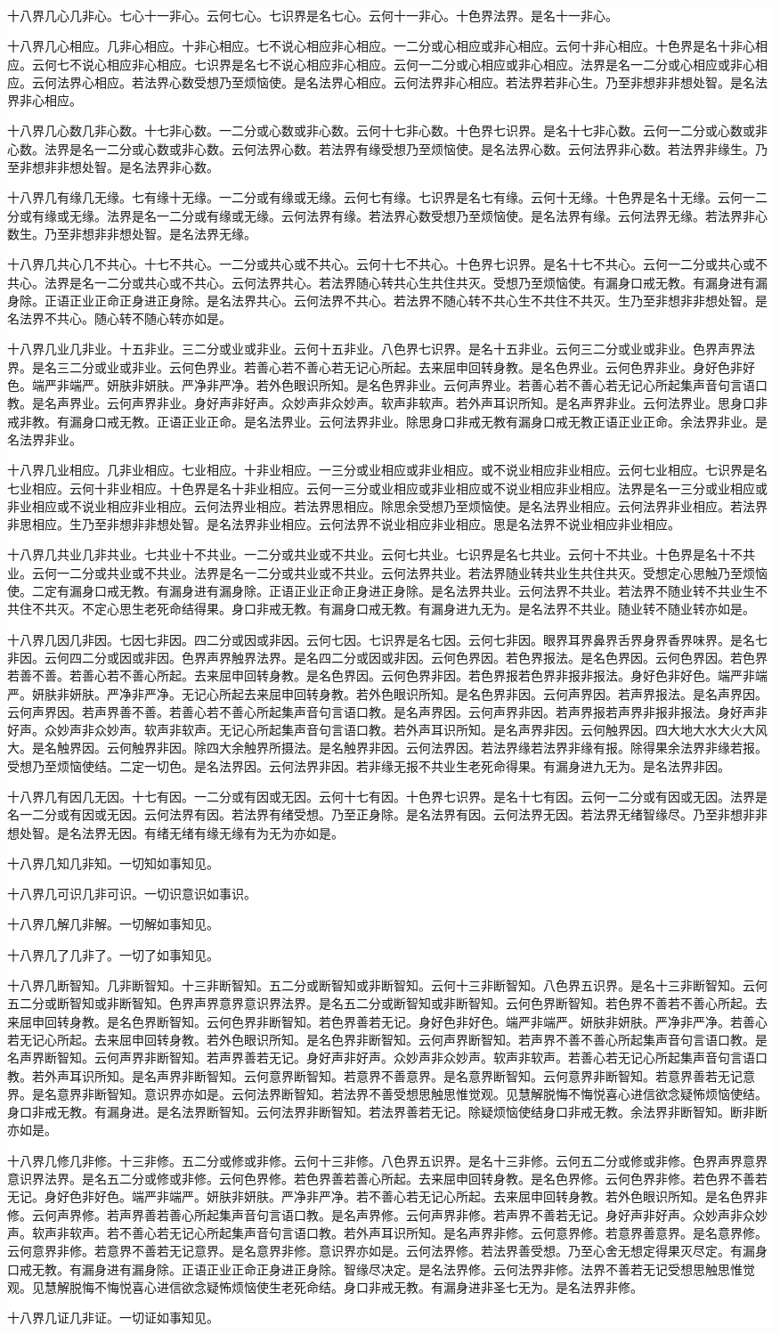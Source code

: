 十八界几心几非心。七心十一非心。云何七心。七识界是名七心。云何十一非心。十色界法界。是名十一非心。

十八界几心相应。几非心相应。十非心相应。七不说心相应非心相应。一二分或心相应或非心相应。云何十非心相应。十色界是名十非心相应。云何七不说心相应非心相应。七识界是名七不说心相应非心相应。云何一二分或心相应或非心相应。法界是名一二分或心相应或非心相应。云何法界心相应。若法界心数受想乃至烦恼使。是名法界心相应。云何法界非心相应。若法界若非心生。乃至非想非非想处智。是名法界非心相应。

十八界几心数几非心数。十七非心数。一二分或心数或非心数。云何十七非心数。十色界七识界。是名十七非心数。云何一二分或心数或非心数。法界是名一二分或心数或非心数。云何法界心数。若法界有缘受想乃至烦恼使。是名法界心数。云何法界非心数。若法界非缘生。乃至非想非非想处智。是名法界非心数。

十八界几有缘几无缘。七有缘十无缘。一二分或有缘或无缘。云何七有缘。七识界是名七有缘。云何十无缘。十色界是名十无缘。云何一二分或有缘或无缘。法界是名一二分或有缘或无缘。云何法界有缘。若法界心数受想乃至烦恼使。是名法界有缘。云何法界无缘。若法界非心数生。乃至非想非非想处智。是名法界无缘。

十八界几共心几不共心。十七不共心。一二分或共心或不共心。云何十七不共心。十色界七识界。是名十七不共心。云何一二分或共心或不共心。法界是名一二分或共心或不共心。云何法界共心。若法界随心转共心生共住共灭。受想乃至烦恼使。有漏身口戒无教。有漏身进有漏身除。正语正业正命正身进正身除。是名法界共心。云何法界不共心。若法界不随心转不共心生不共住不共灭。生乃至非想非非想处智。是名法界不共心。随心转不随心转亦如是。

十八界几业几非业。十五非业。三二分或业或非业。云何十五非业。八色界七识界。是名十五非业。云何三二分或业或非业。色界声界法界。是名三二分或业或非业。云何色界业。若善心若不善心若无记心所起。去来屈申回转身教。是名色界业。云何色界非业。身好色非好色。端严非端严。妍肤非妍肤。严净非严净。若外色眼识所知。是名色界非业。云何声界业。若善心若不善心若无记心所起集声音句言语口教。是名声界业。云何声界非业。身好声非好声。众妙声非众妙声。软声非软声。若外声耳识所知。是名声界非业。云何法界业。思身口非戒非教。有漏身口戒无教。正语正业正命。是名法界业。云何法界非业。除思身口非戒无教有漏身口戒无教正语正业正命。余法界非业。是名法界非业。

十八界几业相应。几非业相应。七业相应。十非业相应。一三分或业相应或非业相应。或不说业相应非业相应。云何七业相应。七识界是名七业相应。云何十非业相应。十色界是名十非业相应。云何一三分或业相应或非业相应或不说业相应非业相应。法界是名一三分或业相应或非业相应或不说业相应非业相应。云何法界业相应。若法界思相应。除思余受想乃至烦恼使。是名法界业相应。云何法界非业相应。若法界非思相应。生乃至非想非非想处智。是名法界非业相应。云何法界不说业相应非业相应。思是名法界不说业相应非业相应。

十八界几共业几非共业。七共业十不共业。一二分或共业或不共业。云何七共业。七识界是名七共业。云何十不共业。十色界是名十不共业。云何一二分或共业或不共业。法界是名一二分或共业或不共业。云何法界共业。若法界随业转共业生共住共灭。受想定心思触乃至烦恼使。二定有漏身口戒无教。有漏身进有漏身除。正语正业正命正身进正身除。是名法界共业。云何法界不共业。若法界不随业转不共业生不共住不共灭。不定心思生老死命结得果。身口非戒无教。有漏身口戒无教。有漏身进九无为。是名法界不共业。随业转不随业转亦如是。

十八界几因几非因。七因七非因。四二分或因或非因。云何七因。七识界是名七因。云何七非因。眼界耳界鼻界舌界身界香界味界。是名七非因。云何四二分或因或非因。色界声界触界法界。是名四二分或因或非因。云何色界因。若色界报法。是名色界因。云何色界因。若色界若善不善。若善心若不善心所起。去来屈申回转身教。是名色界因。云何色界非因。若色界报若色界非报非报法。身好色非好色。端严非端严。妍肤非妍肤。严净非严净。无记心所起去来屈申回转身教。若外色眼识所知。是名色界非因。云何声界因。若声界报法。是名声界因。云何声界因。若声界善不善。若善心若不善心所起集声音句言语口教。是名声界因。云何声界非因。若声界报若声界非报非报法。身好声非好声。众妙声非众妙声。软声非软声。无记心所起集声音句言语口教。若外声耳识所知。是名声界非因。云何触界因。四大地大水大火大风大。是名触界因。云何触界非因。除四大余触界所摄法。是名触界非因。云何法界因。若法界缘若法界非缘有报。除得果余法界非缘若报。受想乃至烦恼使结。二定一切色。是名法界因。云何法界非因。若非缘无报不共业生老死命得果。有漏身进九无为。是名法界非因。

十八界几有因几无因。十七有因。一二分或有因或无因。云何十七有因。十色界七识界。是名十七有因。云何一二分或有因或无因。法界是名一二分或有因或无因。云何法界有因。若法界有绪受想。乃至正身除。是名法界有因。云何法界无因。若法界无绪智缘尽。乃至非想非非想处智。是名法界无因。有绪无绪有缘无缘有为无为亦如是。

十八界几知几非知。一切知如事知见。

十八界几可识几非可识。一切识意识如事识。

十八界几解几非解。一切解如事知见。

十八界几了几非了。一切了如事知见。

十八界几断智知。几非断智知。十三非断智知。五二分或断智知或非断智知。云何十三非断智知。八色界五识界。是名十三非断智知。云何五二分或断智知或非断智知。色界声界意界意识界法界。是名五二分或断智知或非断智知。云何色界断智知。若色界不善若不善心所起。去来屈申回转身教。是名色界断智知。云何色界非断智知。若色界善若无记。身好色非好色。端严非端严。妍肤非妍肤。严净非严净。若善心若无记心所起。去来屈申回转身教。若外色眼识所知。是名色界非断智知。云何声界断智知。若声界不善不善心所起集声音句言语口教。是名声界断智知。云何声界非断智知。若声界善若无记。身好声非好声。众妙声非众妙声。软声非软声。若善心若无记心所起集声音句言语口教。若外声耳识所知。是名声界非断智知。云何意界断智知。若意界不善意界。是名意界断智知。云何意界非断智知。若意界善若无记意界。是名意界非断智知。意识界亦如是。云何法界断智知。若法界不善受想思触思惟觉观。见慧解脱悔不悔悦喜心进信欲念疑怖烦恼使结。身口非戒无教。有漏身进。是名法界断智知。云何法界非断智知。若法界善若无记。除疑烦恼使结身口非戒无教。余法界非断智知。断非断亦如是。

十八界几修几非修。十三非修。五二分或修或非修。云何十三非修。八色界五识界。是名十三非修。云何五二分或修或非修。色界声界意界意识界法界。是名五二分或修或非修。云何色界修。若色界善若善心所起。去来屈申回转身教。是名色界修。云何色界非修。若色界不善若无记。身好色非好色。端严非端严。妍肤非妍肤。严净非严净。若不善心若无记心所起。去来屈申回转身教。若外色眼识所知。是名色界非修。云何声界修。若声界善若善心所起集声音句言语口教。是名声界修。云何声界非修。若声界不善若无记。身好声非好声。众妙声非众妙声。软声非软声。若不善心若无记心所起集声音句言语口教。若外声耳识所知。是名声界非修。云何意界修。若意界善意界。是名意界修。云何意界非修。若意界不善若无记意界。是名意界非修。意识界亦如是。云何法界修。若法界善受想。乃至心舍无想定得果灭尽定。有漏身口戒无教。有漏身进有漏身除。正语正业正命正身进正身除。智缘尽决定。是名法界修。云何法界非修。法界不善若无记受想思触思惟觉观。见慧解脱悔不悔悦喜心进信欲念疑怖烦恼使生老死命结。身口非戒无教。有漏身进非圣七无为。是名法界非修。

十八界几证几非证。一切证如事知见。
